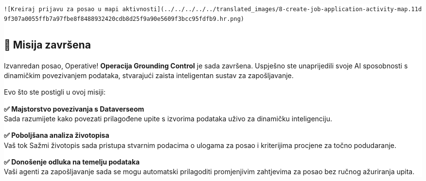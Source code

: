     ![Kreiraj prijavu za posao u mapi aktivnosti](../../../../../translated_images/8-create-job-application-activity-map.11d9f307a0055ffb7a97fbe8f8488932420cdb8d25f9a90e5609f3bcc95fdfb9.hr.png)

## 🎉 Misija završena

Izvanredan posao, Operative! **Operacija Grounding Control** je sada završena. Uspješno ste unaprijedili svoje AI sposobnosti s dinamičkim povezivanjem podataka, stvarajući zaista inteligentan sustav za zapošljavanje.

Evo što ste postigli u ovoj misiji:

**✅ Majstorstvo povezivanja s Dataverseom**  
Sada razumijete kako povezati prilagođene upite s izvorima podataka uživo za dinamičku inteligenciju.

**✅ Poboljšana analiza životopisa**  
Vaš tok Sažmi životopis sada pristupa stvarnim podacima o ulogama za posao i kriterijima procjene za točno podudaranje.

**✅ Donošenje odluka na temelju podataka**  
Vaši agenti za zapošljavanje sada se mogu automatski prilagoditi promjenjivim zahtjevima za posao bez ručnog ažuriranja upita.
